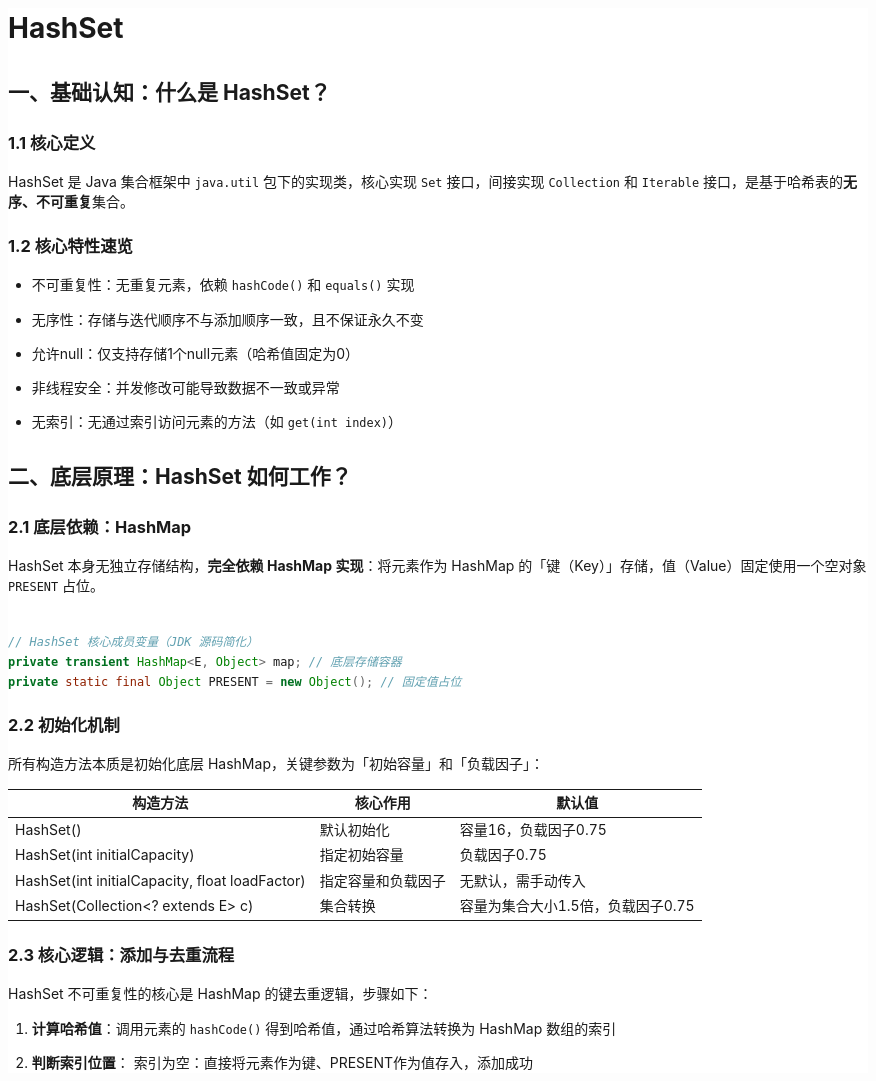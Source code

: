 # HashSet

## 一、基础认知：什么是 HashSet？

### 1.1 核心定义

HashSet 是 Java 集合框架中 `java.util` 包下的实现类，核心实现 `Set` 接口，间接实现 `Collection` 和 `Iterable` 接口，是基于哈希表的**无序、不可重复**集合。
### 1.2 核心特性速览

- 不可重复性：无重复元素，依赖 `hashCode()` 和 `equals()` 实现

- 无序性：存储与迭代顺序不与添加顺序一致，且不保证永久不变

- 允许null：仅支持存储1个null元素（哈希值固定为0）

- 非线程安全：并发修改可能导致数据不一致或异常

- 无索引：无通过索引访问元素的方法（如 `get(int index)`）

## 二、底层原理：HashSet 如何工作？

### 2.1 底层依赖：HashMap

HashSet 本身无独立存储结构，**完全依赖 HashMap 实现**：将元素作为 HashMap 的「键（Key）」存储，值（Value）固定使用一个空对象 `PRESENT` 占位。

```java

// HashSet 核心成员变量（JDK 源码简化）
private transient HashMap<E, Object> map; // 底层存储容器
private static final Object PRESENT = new Object(); // 固定值占位
```

### 2.2 初始化机制

所有构造方法本质是初始化底层 HashMap，关键参数为「初始容量」和「负载因子」：

|构造方法|核心作用|默认值|
|---|---|---|
|HashSet()|默认初始化|容量16，负载因子0.75|
|HashSet(int initialCapacity)|指定初始容量|负载因子0.75|
|HashSet(int initialCapacity, float loadFactor)|指定容量和负载因子|无默认，需手动传入|
|HashSet(Collection<? extends E> c)|集合转换|容量为集合大小1.5倍，负载因子0.75|
### 2.3 核心逻辑：添加与去重流程

HashSet 不可重复性的核心是 HashMap 的键去重逻辑，步骤如下：

1. **计算哈希值**：调用元素的 `hashCode()` 得到哈希值，通过哈希算法转换为 HashMap 数组的索引

2. **判断索引位置**：
        索引为空：直接将元素作为键、PRESENT作为值存入，添加成功
